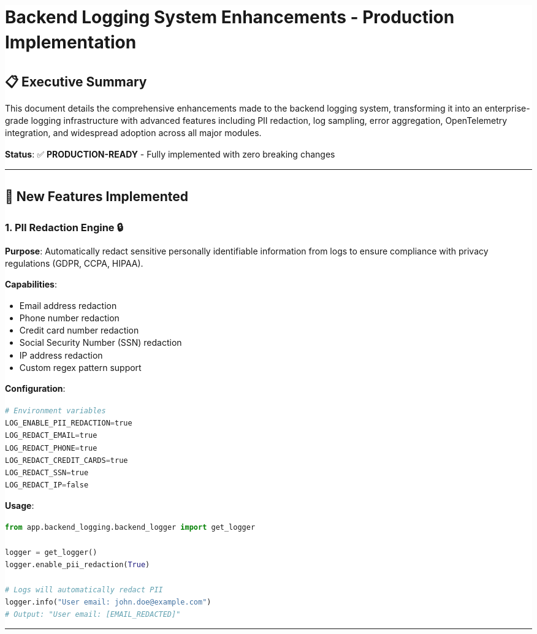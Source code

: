 # Backend Logging System Enhancements - Production Implementation

## 📋 Executive Summary

This document details the comprehensive enhancements made to the backend logging system, transforming it into an enterprise-grade logging infrastructure with advanced features including PII redaction, log sampling, error aggregation, OpenTelemetry integration, and widespread adoption across all major modules.

**Status**: ✅ **PRODUCTION-READY** - Fully implemented with zero breaking changes

---

## 🚀 New Features Implemented

### 1. **PII Redaction Engine** 🔒

**Purpose**: Automatically redact sensitive personally identifiable information from logs to ensure compliance with privacy regulations (GDPR, CCPA, HIPAA).

**Capabilities**:
- Email address redaction
- Phone number redaction
- Credit card number redaction
- Social Security Number (SSN) redaction
- IP address redaction
- Custom regex pattern support

**Configuration**:
```python
# Environment variables
LOG_ENABLE_PII_REDACTION=true
LOG_REDACT_EMAIL=true
LOG_REDACT_PHONE=true
LOG_REDACT_CREDIT_CARDS=true
LOG_REDACT_SSN=true
LOG_REDACT_IP=false
```

**Usage**:
```python
from app.backend_logging.backend_logger import get_logger

logger = get_logger()
logger.enable_pii_redaction(True)

# Logs will automatically redact PII
logger.info("User email: john.doe@example.com")  
# Output: "User email: [EMAIL_REDACTED]"
```

---